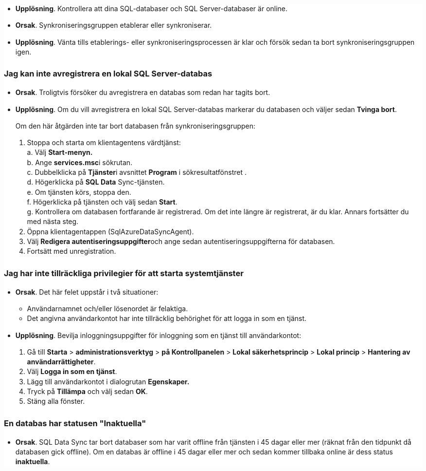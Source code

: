 - **Upplösning**. Kontrollera att dina SQL-databaser och SQL Server-databaser är online.

- **Orsak**. Synkroniseringsgruppen etablerar eller synkroniserar.

- **Upplösning**. Vänta tills etablerings- eller synkroniseringsprocessen är klar och försök sedan ta bort synkroniseringsgruppen igen.

### <a name="i-cant-unregister-an-on-premises-sql-server-database"></a><a name="setup-unreg"></a>Jag kan inte avregistrera en lokal SQL Server-databas

- **Orsak**. Troligtvis försöker du avregistrera en databas som redan har tagits bort.

- **Upplösning**. Om du vill avregistrera en lokal SQL Server-databas markerar du databasen och väljer sedan **Tvinga bort**.

  Om den här åtgärden inte tar bort databasen från synkroniseringsgruppen:

  1. Stoppa och starta om klientagentens värdtjänst:  
    a. Välj **Start-menyn.**  
    b. Ange **services.msc**i sökrutan.  
    c. Dubbelklicka på **Tjänster**i avsnittet **Program** i sökresultatfönstret .  
    d. Högerklicka på **SQL Data** Sync-tjänsten.  
    e. Om tjänsten körs, stoppa den.  
    f. Högerklicka på tjänsten och välj sedan **Start**.  
    g. Kontrollera om databasen fortfarande är registrerad. Om det inte längre är registrerat, är du klar. Annars fortsätter du med nästa steg.
  1. Öppna klientagentappen (SqlAzureDataSyncAgent).
  1. Välj **Redigera autentiseringsuppgifter**och ange sedan autentiseringsuppgifterna för databasen.
  1. Fortsätt med unregistration.

### <a name="i-dont-have-sufficient-privileges-to-start-system-services"></a><a name="setup-perms"></a>Jag har inte tillräckliga privilegier för att starta systemtjänster

- **Orsak**. Det här felet uppstår i två situationer:
  -   Användarnamnet och/eller lösenordet är felaktiga.
  -   Det angivna användarkontot har inte tillräcklig behörighet för att logga in som en tjänst.

- **Upplösning**. Bevilja inloggningsuppgifter för inloggning som en tjänst till användarkontot:

  1. Gå till **Starta** > **administrationsverktyg** > **på Kontrollpanelen** > **Lokal säkerhetsprincip** > **Lokal princip** > **Hantering av användarrättigheter**.
  1. Välj **Logga in som en tjänst**.
  1. Lägg till användarkontot i dialogrutan **Egenskaper.**
  1. Tryck på **Tillämpa** och välj sedan **OK**.
  1. Stäng alla fönster.

### <a name="a-database-has-an-out-of-date-status"></a><a name="setup-date"></a>En databas har statusen "Inaktuella"

- **Orsak**. SQL Data Sync tar bort databaser som har varit offline från tjänsten i 45 dagar eller mer (räknat från den tidpunkt då databasen gick offline). Om en databas är offline i 45 dagar eller mer och sedan kommer tillbaka online är dess status **inaktuella**.
